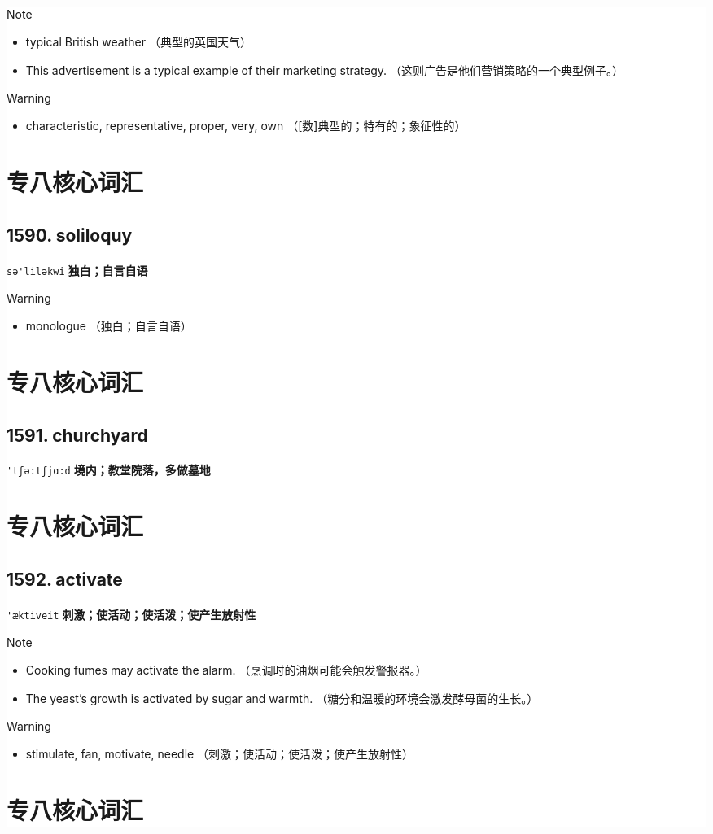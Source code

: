 > [!NOTE]
>
> - typical British weather （典型的英国天气）
>
> - This advertisement is a typical example of their marketing strategy. （这则广告是他们营销策略的一个典型例子。）
>

> [!WARNING]
>
> - characteristic, representative, proper, very, own （[数]典型的；特有的；象征性的）
>

# 专八核心词汇

## 1590. soliloquy

`sə'liləkwi`  **独白；自言自语**

> [!WARNING]
>
> - monologue （独白；自言自语）
>

# 专八核心词汇

## 1591. churchyard

`'tʃə:tʃjɑ:d`  **境内；教堂院落，多做墓地**

# 专八核心词汇

## 1592. activate

`'æktiveit`  **刺激；使活动；使活泼；使产生放射性**

> [!NOTE]
>
> - Cooking fumes may activate the alarm. （烹调时的油烟可能会触发警报器。）
>
> - The yeast’s growth is activated by sugar and warmth. （糖分和温暖的环境会激发酵母菌的生长。）
>

> [!WARNING]
>
> - stimulate, fan, motivate, needle （刺激；使活动；使活泼；使产生放射性）
>

# 专八核心词汇
